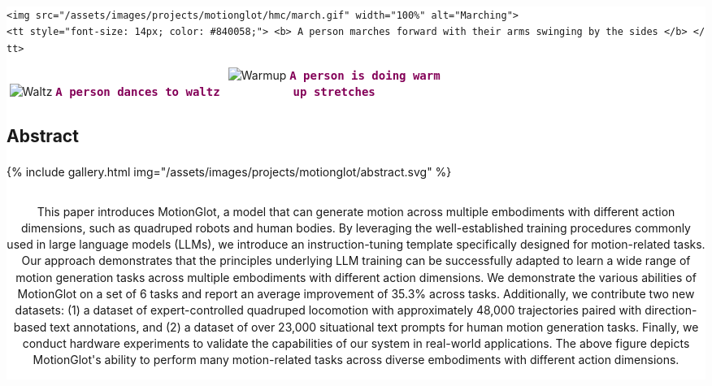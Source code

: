     <img src="/assets/images/projects/motionglot/hmc/march.gif" width="100%" alt="Marching">
    <tt style="font-size: 14px; color: #840058;"> <b> A person marches forward with their arms swinging by the sides </b> </tt>
  </div>
  <div style="display: inline-block; width: 30.95%; text-align: center;">
    <img src="/assets/images/projects/motionglot/hmc/waltz.gif" width="100%" alt="Waltz">
    <tt style="font-size: 14px; color: #840058;"> <b> A person dances to waltz </b> </tt>
  </div>
  <div style="display: inline-block; width: 30.95%; text-align: center;">
    <img src="/assets/images/projects/motionglot/hmc/warmup.gif" width="100%" alt="Warmup">
    <tt style="font-size: 14px; color: #840058;"> <b> A person is doing warm up stretches </b> </tt>
  </div>
</div>

<p style="margin-bottom:0.5cm;"> </p>


## Abstract 
<p style="margin-bottom:0.5cm;"> </p>

{% include gallery.html 
img="/assets/images/projects/motionglot/abstract.svg" %}

<div style="display: flex; justify-content: space-between; width: 100%;">
    <div style="text-align: center ">

This paper introduces MotionGlot, a model that can generate motion across multiple embodiments with different action dimensions, such as quadruped robots and human bodies. By leveraging the well-established training procedures commonly used in large language models (LLMs), we introduce an instruction-tuning template specifically designed for motion-related tasks. Our approach demonstrates that the principles underlying LLM training can be successfully adapted to learn a wide range of motion generation tasks across multiple embodiments with different action dimensions. We demonstrate the various abilities of MotionGlot on a set of 6 tasks and report an average improvement of 35.3% across tasks. Additionally, we contribute two new datasets: (1) a dataset of expert-controlled quadruped locomotion with approximately 48,000 trajectories paired with direction-based text annotations, and (2) a dataset of over 23,000 situational text prompts for human motion generation tasks. Finally, we conduct hardware experiments to validate the capabilities of our system in real-world applications. The above figure depicts MotionGlot's ability to perform many motion-related tasks across diverse embodiments with different action dimensions.